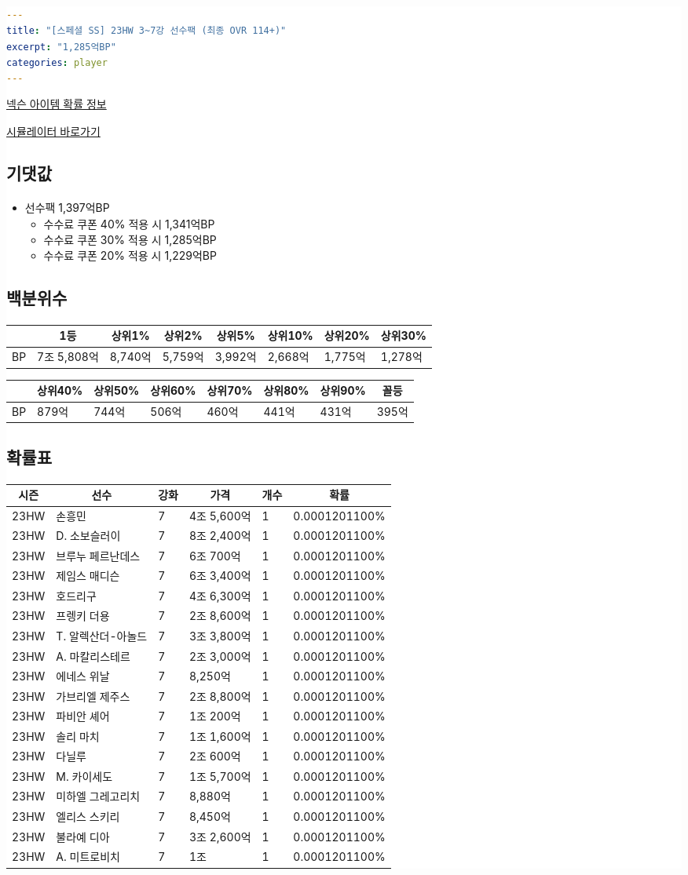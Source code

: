 ```yaml
---
title: "[스페셜 SS] 23HW 3~7강 선수팩 (최종 OVR 114+)"
excerpt: "1,285억BP"
categories: player
---
```

[넥슨 아이템 확률 정보](http://iteminfo.nexon.com/probability/fco?sn=7486)

[시뮬레이터 바로가기](/simulator/7486)
## 기댓값
- 선수팩 1,397억BP
  - 수수료 쿠폰 40% 적용 시 1,341억BP
  - 수수료 쿠폰 30% 적용 시 1,285억BP
  - 수수료 쿠폰 20% 적용 시 1,229억BP


## 백분위수

||1등|상위1%|상위2%|상위5%|상위10%|상위20%|상위30%|
|---|---|---|---|---|---|---|---|
|BP|7조 5,808억|8,740억|5,759억|3,992억|2,668억|1,775억|1,278억|

||상위40%|상위50%|상위60%|상위70%|상위80%|상위90%|꼴등|
|---|---|---|---|---|---|---|---|
|BP|879억|744억|506억|460억|441억|431억|395억|


## 확률표

|시즌|선수|강화|가격|개수|확률|
|---|---|---|---|---|---|
|23HW|손흥민|7|4조 5,600억|1|0.0001201100%|
|23HW|D. 소보슬러이|7|8조 2,400억|1|0.0001201100%|
|23HW|브루누 페르난데스|7|6조 700억|1|0.0001201100%|
|23HW|제임스 매디슨|7|6조 3,400억|1|0.0001201100%|
|23HW|호드리구|7|4조 6,300억|1|0.0001201100%|
|23HW|프렝키 더용|7|2조 8,600억|1|0.0001201100%|
|23HW|T. 알렉산더-아놀드|7|3조 3,800억|1|0.0001201100%|
|23HW|A. 마칼리스테르|7|2조 3,000억|1|0.0001201100%|
|23HW|에네스 위날|7|8,250억|1|0.0001201100%|
|23HW|가브리엘 제주스|7|2조 8,800억|1|0.0001201100%|
|23HW|파비안 셰어|7|1조 200억|1|0.0001201100%|
|23HW|솔리 마치|7|1조 1,600억|1|0.0001201100%|
|23HW|다닐루|7|2조 600억|1|0.0001201100%|
|23HW|M. 카이세도|7|1조 5,700억|1|0.0001201100%|
|23HW|미하엘 그레고리치|7|8,880억|1|0.0001201100%|
|23HW|엘리스 스키리|7|8,450억|1|0.0001201100%|
|23HW|불라예 디아|7|3조 2,600억|1|0.0001201100%|
|23HW|A. 미트로비치|7|1조|1|0.0001201100%|